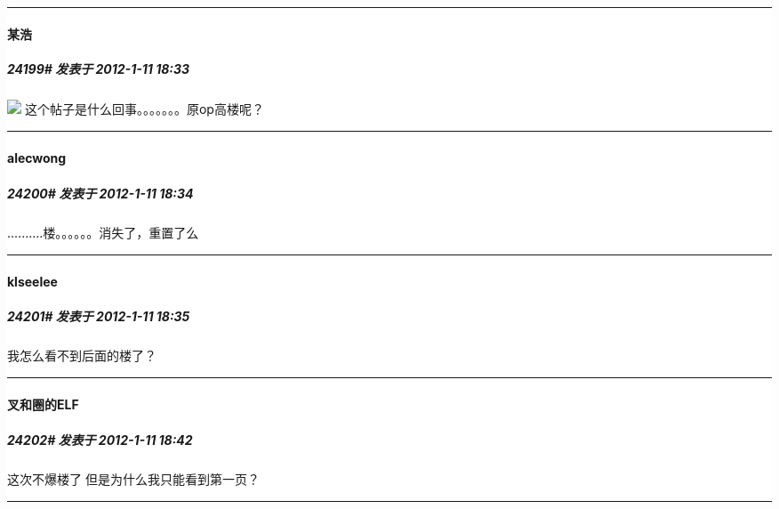





-----

####  某浩  
##### 24199#       发表于 2012-1-11 18:33



<img src="https://static.saraba1st.com/image/smiley/face/172.gif" referrerpolicy="no-referrer"> 这个帖子是什么回事。。。。。。。原op高楼呢？







-----

####  alecwong  
##### 24200#       发表于 2012-1-11 18:34




..........楼。。。。。。消失了，重置了么







-----

####  klseelee  
##### 24201#       发表于 2012-1-11 18:35




我怎么看不到后面的楼了？







-----

####  叉和圈的ELF  
##### 24202#       发表于 2012-1-11 18:42




这次不爆楼了 但是为什么我只能看到第一页？







-----
